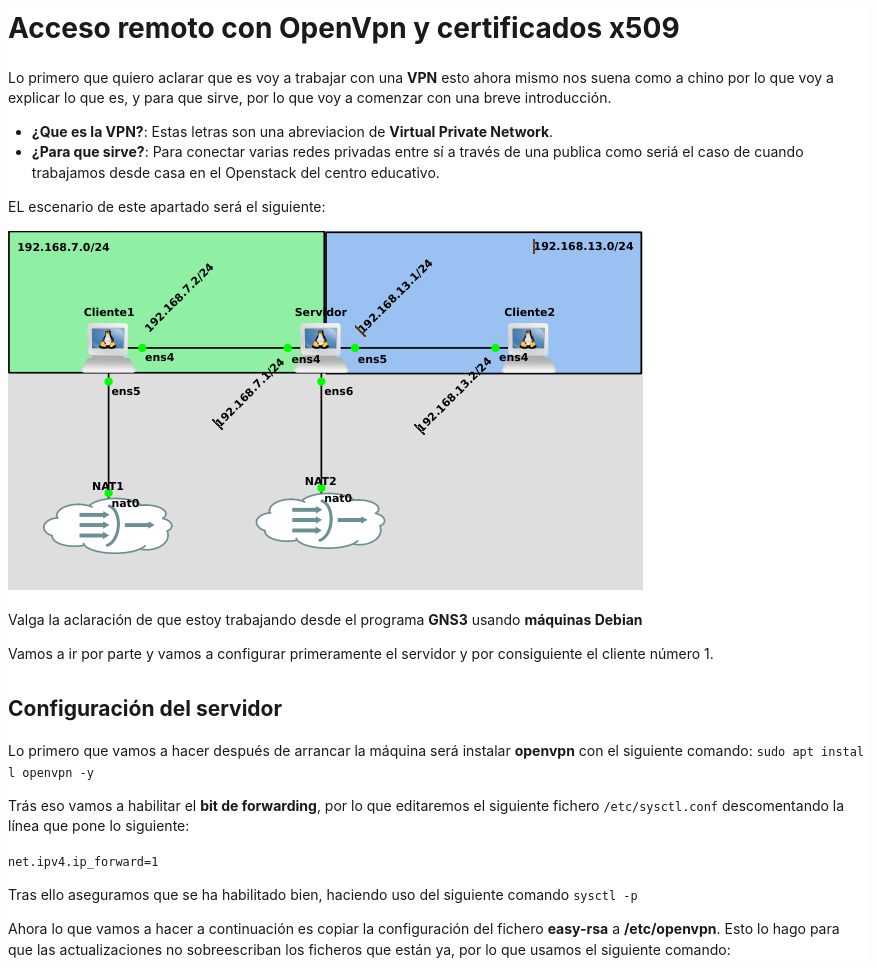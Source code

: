 
# Acceso remoto con OpenVpn y certificados x509

Lo primero que quiero aclarar que es voy a trabajar con una **VPN** esto ahora mismo nos suena como a chino por lo que voy a explicar lo que es, y para que sirve, por lo que voy a comenzar con una breve introducción.

- **¿Que es la VPN?**: Estas letras son una abreviacion de **Virtual Private Network**.
- **¿Para que sirve?**: Para  conectar varias redes privadas entre sí a través de una publica como seriá el caso de cuando trabajamos desde casa en el Openstack del centro educativo.

EL escenario de este apartado será el siguiente:

![Escenario que si salio](escenario.png)

Valga la aclaración de que estoy trabajando desde el programa **GNS3** usando **máquinas Debian**

Vamos a ir por parte y vamos a configurar primeramente el servidor y por consiguiente el cliente número 1.


## Configuración del servidor

Lo primero que vamos a hacer después de arrancar la máquina será instalar **openvpn** con el siguiente comando:
`sudo apt install openvpn -y`

Trás eso vamos a habilitar el **bit de forwarding**, por lo que editaremos el siguiente fichero `/etc/sysctl.conf` descomentando la línea que pone lo siguiente:

`net.ipv4.ip_forward=1`

Tras ello aseguramos que se ha habilitado bien, haciendo uso del siguiente comando `sysctl -p`

Ahora lo que vamos a hacer a continuación es copiar la configuración del fichero **easy-rsa** a **/etc/openvpn**. Esto lo hago para que las actualizaciones no sobreescriban los ficheros que están ya, por lo que usamos el siguiente comando:
